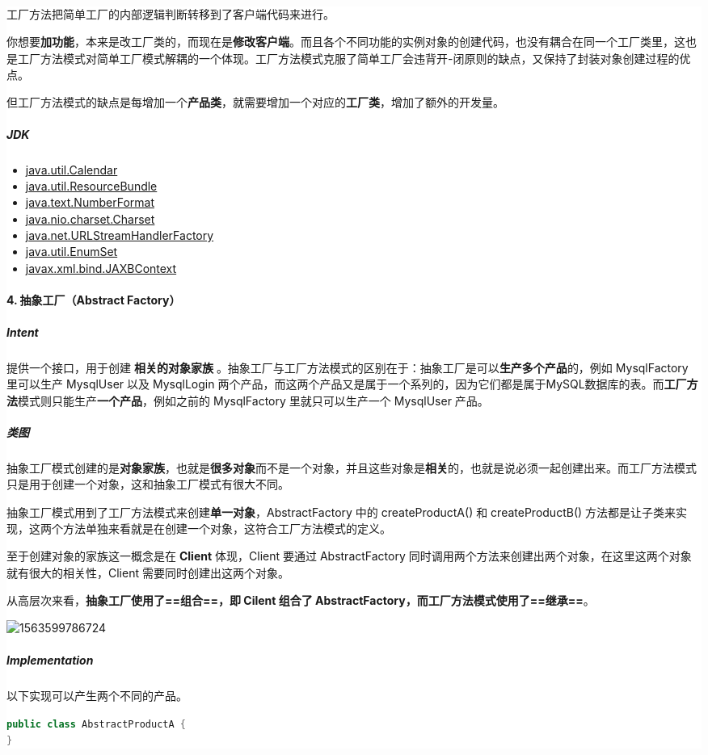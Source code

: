 工厂方法把简单工厂的内部逻辑判断转移到了客户端代码来进行。

你想要**加功能**，本来是改工厂类的，而现在是**修改客户端**。而且各个不同功能的实例对象的创建代码，也没有耦合在同一个工厂类里，这也是工厂方法模式对简单工厂模式解耦的一个体现。工厂方法模式克服了简单工厂会违背开-闭原则的缺点，又保持了封装对象创建过程的优点。

但工厂方法模式的缺点是每增加一个**产品类**，就需要增加一个对应的**工厂类**，增加了额外的开发量。


##### JDK

- [java.util.Calendar](http://docs.oracle.com/javase/8/docs/api/java/util/Calendar.html#getInstance--)
- [java.util.ResourceBundle](http://docs.oracle.com/javase/8/docs/api/java/util/ResourceBundle.html#getBundle-java.lang.String-)
- [java.text.NumberFormat](http://docs.oracle.com/javase/8/docs/api/java/text/NumberFormat.html#getInstance--)
- [java.nio.charset.Charset](http://docs.oracle.com/javase/8/docs/api/java/nio/charset/Charset.html#forName-java.lang.String-)
- [java.net.URLStreamHandlerFactory](http://docs.oracle.com/javase/8/docs/api/java/net/URLStreamHandlerFactory.html#createURLStreamHandler-java.lang.String-)
- [java.util.EnumSet](https://docs.oracle.com/javase/8/docs/api/java/util/EnumSet.html#of-E-)
- [javax.xml.bind.JAXBContext](https://docs.oracle.com/javase/8/docs/api/javax/xml/bind/JAXBContext.html#createMarshaller--)





#### 4. 抽象工厂（Abstract Factory）

##### Intent

提供一个接口，用于创建  **相关的对象家族** 。抽象工厂与工厂方法模式的区别在于：抽象工厂是可以**生产多个产品**的，例如 MysqlFactory 里可以生产 MysqlUser 以及 MysqlLogin 两个产品，而这两个产品又是属于一个系列的，因为它们都是属于MySQL数据库的表。而**工厂方法**模式则只能生产**一个产品**，例如之前的 MysqlFactory 里就只可以生产一个 MysqlUser 产品。


##### 类图

抽象工厂模式创建的是**对象家族**，也就是**很多对象**而不是一个对象，并且这些对象是**相关**的，也就是说必须一起创建出来。而工厂方法模式只是用于创建一个对象，这和抽象工厂模式有很大不同。

抽象工厂模式用到了工厂方法模式来创建**单一对象**，AbstractFactory 中的 createProductA() 和 createProductB() 方法都是让子类来实现，这两个方法单独来看就是在创建一个对象，这符合工厂方法模式的定义。

至于创建对象的家族这一概念是在 **Client** 体现，Client 要通过 AbstractFactory 同时调用两个方法来创建出两个对象，在这里这两个对象就有很大的相关性，Client 需要同时创建出这两个对象。

从高层次来看，**抽象工厂使用了==组合==，即 Cilent 组合了 AbstractFactory，而工厂方法模式使用了==继承==**。

![1563599786724](assets/1563599786724.png)

##### Implementation

以下实现可以产生两个不同的产品。

```java
public class AbstractProductA {
}
```
